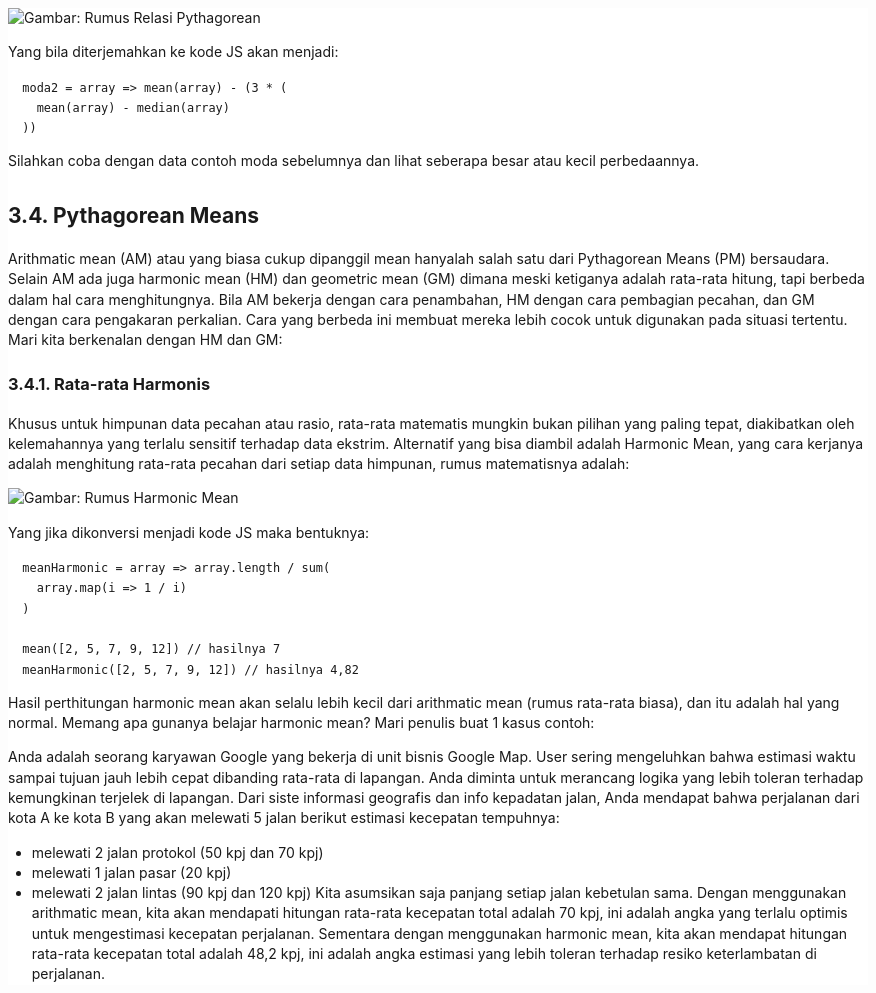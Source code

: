 ![Gambar: Rumus Relasi Pythagorean](https://user-images.githubusercontent.com/11875540/205561926-885d31b6-5040-455d-8d99-60a4a5133211.png)

Yang bila diterjemahkan ke kode JS akan menjadi:
```
  moda2 = array => mean(array) - (3 * (
    mean(array) - median(array)
  ))
```
Silahkan coba dengan data contoh moda sebelumnya dan lihat seberapa besar atau kecil perbedaannya.

## 3.4. Pythagorean Means
Arithmatic mean (AM) atau yang biasa cukup dipanggil mean hanyalah salah satu dari Pythagorean Means (PM) bersaudara. Selain AM ada juga harmonic mean (HM) dan geometric mean (GM) dimana meski ketiganya adalah rata-rata hitung, tapi berbeda dalam hal cara menghitungnya. Bila AM bekerja dengan cara penambahan, HM dengan cara pembagian pecahan, dan GM dengan cara pengakaran perkalian. Cara yang berbeda ini membuat mereka lebih cocok untuk digunakan pada situasi tertentu. Mari kita berkenalan dengan HM dan GM:

### 3.4.1. Rata-rata Harmonis
Khusus untuk himpunan data pecahan atau rasio, rata-rata matematis mungkin bukan pilihan yang paling tepat, diakibatkan oleh kelemahannya yang terlalu sensitif terhadap data ekstrim. Alternatif yang bisa diambil adalah Harmonic Mean, yang cara kerjanya adalah menghitung rata-rata pecahan dari setiap data himpunan, rumus matematisnya adalah:

![Gambar: Rumus Harmonic Mean](https://user-images.githubusercontent.com/11875540/205554018-7e2d15e0-3aee-455f-a367-c847eb136c65.png)

Yang jika dikonversi menjadi kode JS maka bentuknya:
```
  meanHarmonic = array => array.length / sum(
    array.map(i => 1 / i)
  )

  mean([2, 5, 7, 9, 12]) // hasilnya 7
  meanHarmonic([2, 5, 7, 9, 12]) // hasilnya 4,82
```
Hasil perthitungan harmonic mean akan selalu lebih kecil dari arithmatic mean (rumus rata-rata biasa), dan itu adalah hal yang normal. Memang apa gunanya belajar harmonic mean? Mari penulis buat 1 kasus contoh:

Anda adalah seorang karyawan Google yang bekerja di unit bisnis Google Map. User sering mengeluhkan bahwa estimasi waktu sampai tujuan jauh lebih cepat dibanding rata-rata di lapangan. Anda diminta untuk merancang logika yang lebih toleran terhadap kemungkinan terjelek di lapangan. Dari siste informasi geografis dan info kepadatan jalan, Anda mendapat bahwa perjalanan dari kota A ke kota B yang akan melewati 5 jalan berikut estimasi kecepatan tempuhnya:
- melewati 2 jalan protokol (50 kpj dan 70 kpj)
- melewati 1 jalan pasar (20 kpj)
- melewati 2 jalan lintas (90 kpj dan 120 kpj)
Kita asumsikan saja panjang setiap jalan kebetulan sama. Dengan menggunakan arithmatic mean, kita akan mendapati hitungan rata-rata kecepatan total adalah 70 kpj, ini adalah angka yang terlalu optimis untuk mengestimasi kecepatan perjalanan. Sementara dengan menggunakan harmonic mean, kita akan mendapat hitungan rata-rata kecepatan total adalah 48,2 kpj, ini adalah angka estimasi yang lebih toleran terhadap resiko keterlambatan di perjalanan.
